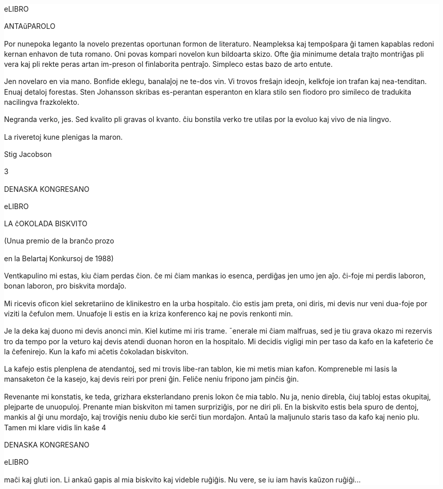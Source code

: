 eLIBRO

ANTAŭPAROLO

Por nunepoka leganto la novelo prezentas oportunan formon de literaturo. Neampleksa kaj tempoŝpara ĝi tamen kapablas redoni kernan enhavon de tuta romano. Oni povas kompari novelon kun bildoarta skizo. Ofte ĝia minimume detala trajto montriĝas pli vera kaj pli rekte peras artan im-preson ol finlaborita pentraĵo. Simpleco estas bazo de arto entute. 

Jen novelaro en via mano. Bonfide eklegu, banalaĵoj ne te-dos vin. Vi trovos freŝajn ideojn, kelkfoje ion trafan kaj nea-tenditan. Enuaj detaloj forestas. Sten Johansson skribas es-perantan esperanton en klara stilo sen fiodoro pro simileco de tradukita nacilingva frazkolekto. 

Negranda verko, jes. Sed kvalito pli gravas ol kvanto. ĉiu bonstila verko tre utilas por la evoluo kaj vivo de nia lingvo. 

La riveretoj kune plenigas la maron. 

Stig Jacobson

3

DENASKA KONGRESANO

eLIBRO

LA ĉOKOLADA BISKVITO

\(Unua premio de la branĉo prozo

en la Belartaj Konkursoj de 1988\)

Ventkapulino mi estas, kiu ĉiam perdas ĉion. ĉe mi ĉiam mankas io esenca, perdiĝas jen umo jen aĵo. ĉi-foje mi perdis laboron, bonan laboron, pro biskvita mordaĵo. 

Mi ricevis oficon kiel sekretariino de klinikestro en la urba hospitalo. ĉio estis jam preta, oni diris, mi devis nur veni dua-foje por viziti la ĉefulon mem. Unuafoje li estis en ia kriza konferenco kaj ne povis renkonti min. 

Je la deka kaj duono mi devis anonci min. Kiel kutime mi iris trame. ¯enerale mi ĉiam malfruas, sed je tiu grava okazo mi rezervis tro da tempo por la veturo kaj devis atendi duonan horon en la hospitalo. Mi decidis vigligi min per taso da kafo en la kafeterio ĉe la ĉefenirejo. Kun la kafo mi aĉetis ĉokoladan biskviton. 

La kafejo estis plenplena de atendantoj, sed mi trovis libe-ran tablon, kie mi metis mian kafon. Kompreneble mi lasis la mansaketon ĉe la kasejo, kaj devis reiri por preni ĝin. Feliĉe neniu fripono jam pinĉis ĝin. 

Revenante mi konstatis, ke teda, grizhara eksterlandano prenis lokon ĉe mia tablo. Nu ja, nenio direbla, ĉiuj tabloj estas okupitaj, plejparte de unuopuloj. Prenante mian biskviton mi tamen surpriziĝis, por ne diri pli. En la biskvito estis bela spuro de dentoj, mankis al ĝi unu mordaĵo, kaj troviĝis neniu dubo kie serĉi tiun mordaĵon. Antaŭ la maljunulo staris taso da kafo kaj nenio plu. Tamen mi klare vidis lin kaŝe 4

DENASKA KONGRESANO

eLIBRO

maĉi kaj gluti ion. Li ankaŭ gapis al mia biskvito kaj videble ruĝiĝis. Nu vere, se iu iam havis kaŭzon ruĝiĝi... 
